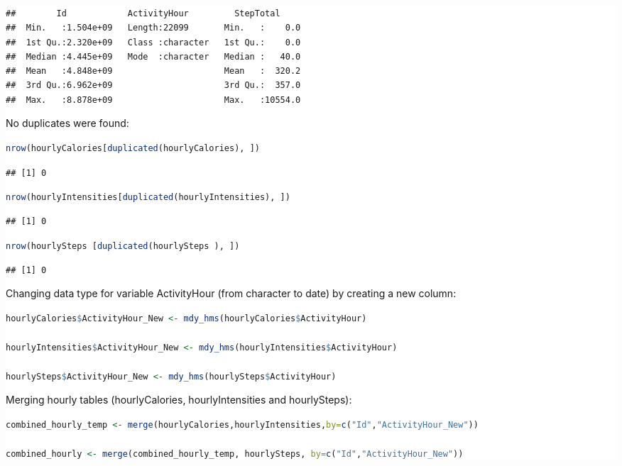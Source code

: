     ##        Id            ActivityHour         StepTotal      
    ##  Min.   :1.504e+09   Length:22099       Min.   :    0.0  
    ##  1st Qu.:2.320e+09   Class :character   1st Qu.:    0.0  
    ##  Median :4.445e+09   Mode  :character   Median :   40.0  
    ##  Mean   :4.848e+09                      Mean   :  320.2  
    ##  3rd Qu.:6.962e+09                      3rd Qu.:  357.0  
    ##  Max.   :8.878e+09                      Max.   :10554.0

No duplicates were found:

``` r
nrow(hourlyCalories[duplicated(hourlyCalories), ])
```

    ## [1] 0

``` r
nrow(hourlyIntensities[duplicated(hourlyIntensities), ])
```

    ## [1] 0

``` r
nrow(hourlySteps [duplicated(hourlySteps ), ])
```

    ## [1] 0

Changing data type for variable ActivityHour (from character to date) by
creating a new column:

``` r
hourlyCalories$ActivityHour_New <- mdy_hms(hourlyCalories$ActivityHour)

hourlyIntensities$ActivityHour_New <- mdy_hms(hourlyIntensities$ActivityHour)

hourlySteps$ActivityHour_New <- mdy_hms(hourlySteps$ActivityHour)
```

Merging hourly tables (hourlyCalories, hourlyIntensities and
hourlySteps):

``` r
combined_hourly_temp <- merge(hourlyCalories,hourlyIntensities,by=c("Id","ActivityHour_New"))

combined_hourly <- merge(combined_hourly_temp, hourlySteps, by=c("Id","ActivityHour_New"))
```
